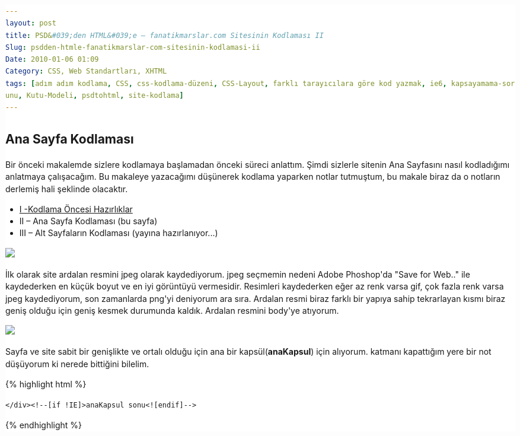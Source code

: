 ```yaml
---
layout: post
title: PSD&#039;den HTML&#039;e – fanatikmarslar.com Sitesinin Kodlaması II
Slug: psdden-htmle-fanatikmarslar-com-sitesinin-kodlamasi-ii
Date: 2010-01-06 01:09
Category: CSS, Web Standartları, XHTML
tags: [adım adım kodlama, CSS, css-kodlama-düzeni, CSS-Layout, farklı tarayıcılara göre kod yazmak, ie6, kapsayamama-sorunu, Kutu-Modeli, psdtohtml, site-kodlama]
---
```


## Ana Sayfa Kodlaması

Bir önceki makalemde sizlere kodlamaya başlamadan önceki süreci
anlattım. Şimdi sizlerle sitenin Ana Sayfasını nasıl kodladığımı
anlatmaya çalışacağım. Bu makaleye yazacağımı düşünerek kodlama yaparken
notlar tutmuştum, bu makale biraz da o notların derlemiş hali şeklinde
olacaktır.

-   [I -Kodlama Öncesi Hazırlıklar][]
-   II – Ana Sayfa Kodlaması (bu sayfa)
-   III – Alt Sayfaların Kodlaması (yayına hazırlanıyor...)

![][100]



İlk olarak site ardalan resmini jpeg olarak kaydediyorum. jpeg seçmemin
nedeni Adobe Phoshop'da "Save for Web.." ile kaydederken en küçük boyut
ve en iyi görüntüyü vermesidir. Resimleri kaydederken eğer az renk varsa
gif, çok fazla renk varsa jpeg kaydediyorum, son zamanlarda png'yi
deniyorum ara sıra. Ardalan resmi biraz farklı bir yapıya sahip
tekrarlayan kısmı biraz geniş olduğu için geniş kesmek durumunda kaldık.
Ardalan resmini body'ye atıyorum.

![][1]

Sayfa ve site sabit bir genişlikte ve ortalı olduğu için ana bir
kapsül(**anaKapsul**) için alıyorum. katmanı kapattığım yere bir not
düşüyorum ki nerede bittiğini bilelim.

{% highlight html %}
<!DOCTYPE html PUBLIC "-//W3C//DTD XHTML 1.0 Transitional//EN" "http://www.w3.org/TR/xhtml1/DTD/xhtml1-transitional.dtd">
<html xmlns="http://www.w3.org/1999/xhtml">
<head>
<meta http-equiv="Content-Type" content="text/html; charset=utf-8" />
<title>FanatikMarşlar.Com</title>
<style type="text/css">

</style>
</head>

<body>
    <div id="anaKapsul">

    </div><!--[if !IE]>anaKapsul sonu<![endif]-->
</body>
</html>
{% endhighlight %}


  [I -Kodlama Öncesi Hazırlıklar]: http://www.fatihhayrioglu.com/fanatikmarslar-com-sitesinin-kodlamasi/
  [100]: /images/anasayfa_kuc.jpg
  [1]: /images/ardalan-266x300.jpg
  [IE6'un Tekrarlayan Karakter Sorunu]: http://www.fatihhayrioglu.com/ie6un-tekrarlayan-karakter-sorunu/
  [2]: /images/ders_03-300x113.jpg
  [CSS kod Yazma Düzeni]: http://www.fatihhayrioglu.com/css-kod-yazma-duzeni/
  [tıklayınız]: http://www.fatihhayrioglu.com/tum-tarayicilar-icin-css-duzeltmelerihack/
  [3]: /images/icerik_alani.jpg
  [basit menü yapımı]: http://www.fatihhayrioglu.com/basit-resimli-menu-yapmak/
  [4]: /images/takim_logolari.gif
  [5]: /images/genel_resim.gif
  [http://www.fatihhayrioglu.com/kutu-modeli-sorunlari-ve-cozumleri/]: http://www.fatihhayrioglu.com/kutu-modeli-sorunlari-ve-cozumleri/
  [6]: http://www.fatihhayrioglu.com/internet-explorer-6-ve-7-icin-tablo-tr-elementine-kenar-cizgisi-atamak/
  [7]: /images/sosyal_altalan.jpg
  [tıklayınız.]: /dokumanlar/fm/index.html
  [8]: /dokumanlar/fm_anasayfa_html.rar